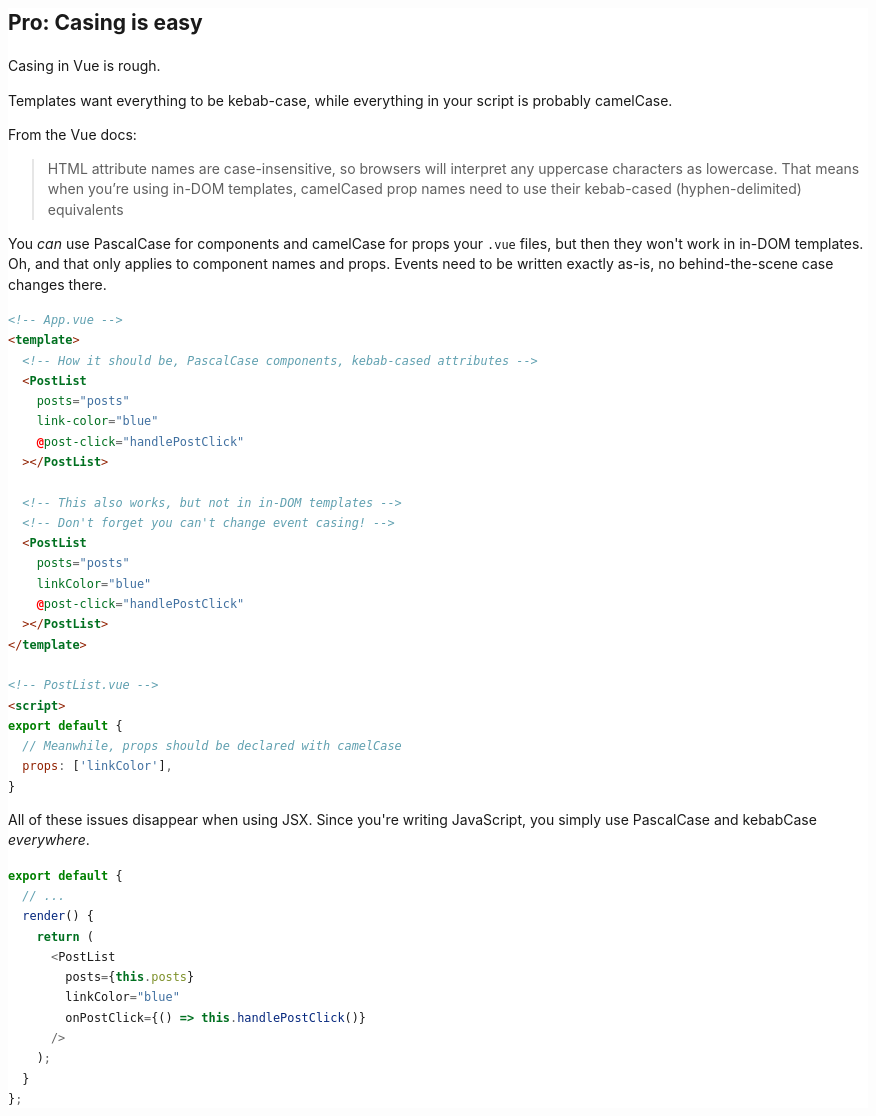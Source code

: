 ## Pro: Casing is easy

Casing in Vue is rough.

Templates want everything to be kebab-case, while everything in your script is probably camelCase.

From the Vue docs:

> HTML attribute names are case-insensitive, so browsers will interpret any uppercase characters as lowercase. That means when you’re using in-DOM templates, camelCased prop names need to use their kebab-cased (hyphen-delimited) equivalents

You _can_ use PascalCase for components and camelCase for props your `.vue` files, but then they won't work in in-DOM templates. Oh, and that only applies to component names and props. Events need to be written exactly as-is, no behind-the-scene case changes there.

```html
<!-- App.vue -->
<template>
  <!-- How it should be, PascalCase components, kebab-cased attributes -->
  <PostList
    posts="posts"
    link-color="blue"
    @post-click="handlePostClick"
  ></PostList>

  <!-- This also works, but not in in-DOM templates -->
  <!-- Don't forget you can't change event casing! -->
  <PostList
    posts="posts"
    linkColor="blue"
    @post-click="handlePostClick"
  ></PostList>
</template>

<!-- PostList.vue -->
<script>
export default {
  // Meanwhile, props should be declared with camelCase
  props: ['linkColor'],
}
```

All of these issues disappear when using JSX. Since you're writing JavaScript, you simply use PascalCase and kebabCase _everywhere_.

```js
export default {
  // ...
  render() {
    return (
      <PostList
        posts={this.posts}
        linkColor="blue"
        onPostClick={() => this.handlePostClick()}
      />
    );
  }
};
```
